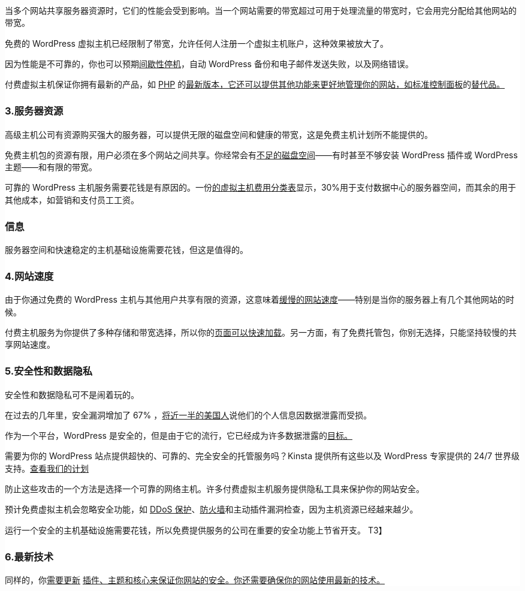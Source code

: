 当多个网站共享服务器资源时，它们的性能会受到影响。当一个网站需要的带宽超过可用于处理流量的带宽时，它会用完分配给其他网站的带宽。

免费的 WordPress 虚拟主机已经限制了带宽，允许任何人注册一个虚拟主机账户，这种效果被放大了。

因为性能是不可靠的，你也可以预期[间歇性停机](https://kinsta.com/blog/website-downtime/)，自动 WordPress 备份和电子邮件发送失败，以及网络错误。

付费虚拟主机保证你拥有最新的产品，如 [PHP](https://kinsta.com/blog/php-8-1/) 的[最新版本，它还可以提供其他功能来更好地管理你的网站，如标准控制面板](https://kinsta.com/blog/php-8-1/)的[替代品。](https://kinsta.com/blog/cpanel-alternatives/)

### 3.服务器资源

高级主机公司有资源购买强大的服务器，可以提供无限的磁盘空间和健康的带宽，这是免费主机计划所不能提供的。

免费主机包的资源有限，用户必须在多个网站之间共享。你经常会有[不足的磁盘空间](https://kinsta.com/blog/disk-space-wordpress-hosting/)——有时甚至不够安装 WordPress 插件或 WordPress 主题——和有限的带宽。

可靠的 WordPress 主机服务需要花钱是有原因的。一份[的虚拟主机费用分类表](https://kinsta.com/blog/cheap-wordpress-hosting/)显示，30%用于支付数据中心的服务器空间，而其余的用于其他成本，如营销和支付员工工资。



### 信息

服务器空间和快速稳定的主机基础设施需要花钱，但这是值得的。



### 4.网站速度

由于你通过免费的 WordPress 主机与其他用户共享有限的资源，这意味着[缓慢的网站速度](https://kinsta.com/learn/page-speed/)——特别是当你的服务器上有几个其他网站的时候。

付费主机服务为你提供了多种存储和带宽选择，所以你的[页面可以快速加载](https://kinsta.com/learn/speed-up-wordpress/)。另一方面，有了免费托管包，你别无选择，只能坚持较慢的共享网站速度。

### 5.安全性和数据隐私

安全性和数据隐私可不是闹着玩的。

在过去的几年里，安全漏洞增加了 67% ，[将近一半的美国人](https://www.rsa.com/en-us/company/news/the-dark-side-of-customer-data)说他们的个人信息因数据泄露而受损。

作为一个平台，WordPress 是安全的，但是由于它的流行，它已经成为许多数据泄露的[目标。](https://kinsta.com/blog/wordpress-statistics/#security-statistics)

需要为你的 WordPress 站点提供超快的、可靠的、完全安全的托管服务吗？Kinsta 提供所有这些以及 WordPress 专家提供的 24/7 世界级支持。[查看我们的计划](https://kinsta.com/plans/?in-article-cta)

防止这些攻击的一个方法是选择一个可靠的网络主机。许多付费虚拟主机服务提供隐私工具来保护你的网站安全。

预计免费虚拟主机会忽略安全功能，如 [DDoS 保护](https://kinsta.com/blog/ddos-attack/)、[防火墙](https://kinsta.com/blog/what-is-a-firewall/)和主动插件漏洞检查，因为主机资源已经越来越少。

运行一个安全的主机基础设施需要花钱，所以免费提供服务的公司在重要的安全功能上节省开支。
T3】

### 6.最新技术

同样的，你[需要更新](https://kinsta.com/blog/wordpress-version/) [插件、主题和核心来保证你网站的安全。你还需要确保你的网站使用最新的技术。](https://kinsta.com/blog/wordpress-version/)

